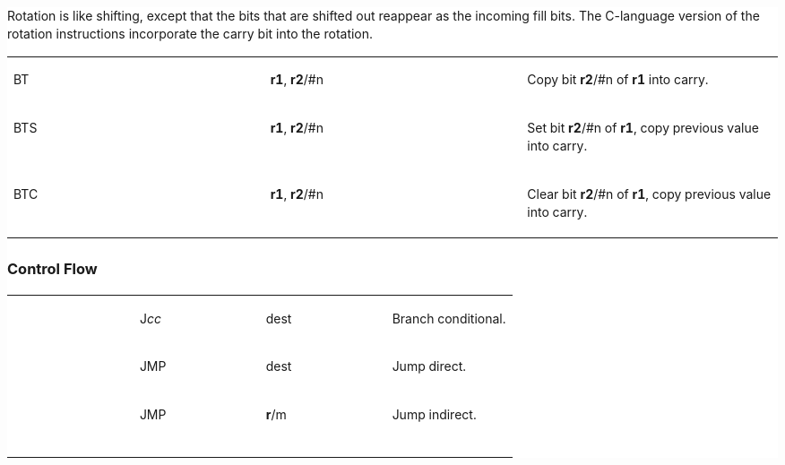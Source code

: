  

Rotation is like shifting, except that the bits that are shifted out reappear as the incoming fill bits. The C-language version of the rotation instructions incorporate the carry bit into the rotation.

<table>
<colgroup>
<col width="33%" />
<col width="33%" />
<col width="33%" />
</colgroup>
<tbody>
<tr class="odd">
<td align="left"><p>BT</p></td>
<td align="left"><p><strong>r1</strong>, <strong>r2</strong>/#n</p></td>
<td align="left"><p>Copy bit <strong>r2</strong>/#n of <strong>r1</strong> into carry.</p></td>
</tr>
<tr class="even">
<td align="left"><p>BTS</p></td>
<td align="left"><p><strong>r1</strong>, <strong>r2</strong>/#n</p></td>
<td align="left"><p>Set bit <strong>r2</strong>/#n of <strong>r1</strong>, copy previous value into carry.</p></td>
</tr>
<tr class="odd">
<td align="left"><p>BTC</p></td>
<td align="left"><p><strong>r1</strong>, <strong>r2</strong>/#n</p></td>
<td align="left"><p>Clear bit <strong>r2</strong>/#n of <strong>r1</strong>, copy previous value into carry.</p></td>
</tr>
</tbody>
</table>

 

### <span id="Control_Flow"></span><span id="control_flow"></span><span id="CONTROL_FLOW"></span>Control Flow

<table>
<colgroup>
<col width="25%" />
<col width="25%" />
<col width="25%" />
<col width="25%" />
</colgroup>
<tbody>
<tr class="odd">
<td align="left"><p><strong><em></strong></p></td>
<td align="left"><p>J<em>cc</em></p></td>
<td align="left"><p>dest</p></td>
<td align="left"><p>Branch conditional.</p></td>
</tr>
<tr class="even">
<td align="left"><p><strong></em></strong></p></td>
<td align="left"><p>JMP</p></td>
<td align="left"><p>dest</p></td>
<td align="left"><p>Jump direct.</p></td>
</tr>
<tr class="odd">
<td align="left"><p><strong><em></strong></p></td>
<td align="left"><p>JMP</p></td>
<td align="left"><p><strong>r</strong>/m</p></td>
<td align="left"><p>Jump indirect.</p></td>
</tr>
<tr class="even">
<td align="left"><p><strong></em></strong></p></td>
